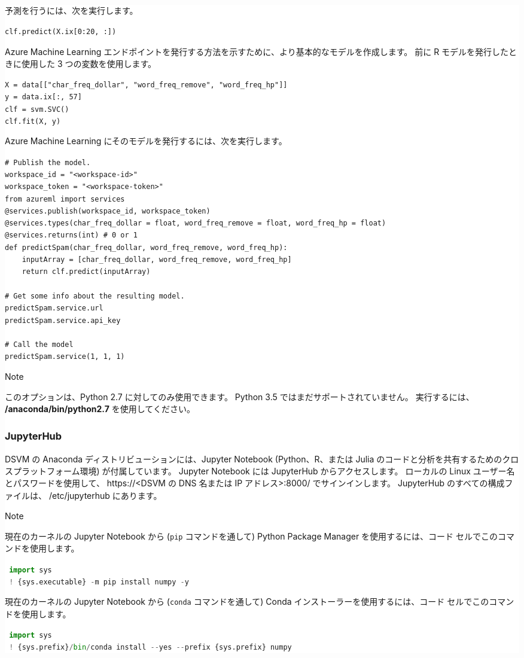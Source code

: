 予測を行うには、次を実行します。

    clf.predict(X.ix[0:20, :])

Azure Machine Learning エンドポイントを発行する方法を示すために、より基本的なモデルを作成します。 前に R モデルを発行したときに使用した 3 つの変数を使用します。

    X = data[["char_freq_dollar", "word_freq_remove", "word_freq_hp"]]
    y = data.ix[:, 57]
    clf = svm.SVC()
    clf.fit(X, y)

Azure Machine Learning にそのモデルを発行するには、次を実行します。

    # Publish the model.
    workspace_id = "<workspace-id>"
    workspace_token = "<workspace-token>"
    from azureml import services
    @services.publish(workspace_id, workspace_token)
    @services.types(char_freq_dollar = float, word_freq_remove = float, word_freq_hp = float)
    @services.returns(int) # 0 or 1
    def predictSpam(char_freq_dollar, word_freq_remove, word_freq_hp):
        inputArray = [char_freq_dollar, word_freq_remove, word_freq_hp]
        return clf.predict(inputArray)

    # Get some info about the resulting model.
    predictSpam.service.url
    predictSpam.service.api_key

    # Call the model
    predictSpam.service(1, 1, 1)


> [!NOTE]
> このオプションは、Python 2.7 に対してのみ使用できます。 Python 3.5 ではまだサポートされていません。 実行するには、 **/anaconda/bin/python2.7** を使用してください。

### <a name="jupyterhub"></a>JupyterHub

DSVM の Anaconda ディストリビューションには、Jupyter Notebook (Python、R、または Julia のコードと分析を共有するためのクロスプラットフォーム環境) が付属しています。 Jupyter Notebook には JupyterHub からアクセスします。 ローカルの Linux ユーザー名とパスワードを使用して、 https://\<DSVM の DNS 名または IP アドレス\>:8000/ でサインインします。 JupyterHub のすべての構成ファイルは、 /etc/jupyterhub にあります。

> [!NOTE]
> 現在のカーネルの Jupyter Notebook から (`pip` コマンドを通して) Python Package Manager を使用するには、コード セルでこのコマンドを使用します。
>
>   ```python
>    import sys
>    ! {sys.executable} -m pip install numpy -y
>   ```
> 
> 現在のカーネルの Jupyter Notebook から (`conda` コマンドを通して) Conda インストーラーを使用するには、コード セルでこのコマンドを使用します。
>
>   ```python
>    import sys
>    ! {sys.prefix}/bin/conda install --yes --prefix {sys.prefix} numpy
>   ```
